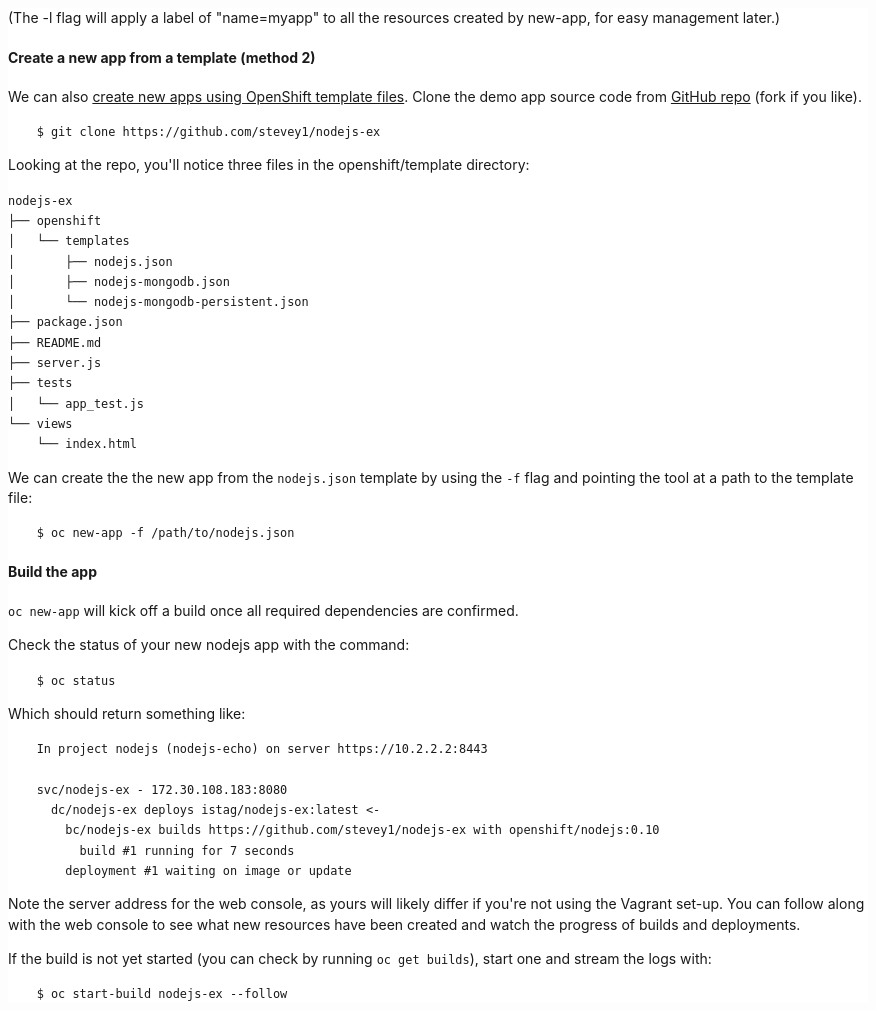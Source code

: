(The -l flag will apply a label of "name=myapp" to all the resources created by new-app, for easy management later.)

#### Create a new app from a template (method 2)

We can also [create new apps using OpenShift template files](https://docs.openshift.com/enterprise/3.0/dev_guide/new_app.html#specifying-a-template). Clone the demo app source code from [GitHub repo](https://github.com/stevey1/nodejs-ex) (fork if you like).

        $ git clone https://github.com/stevey1/nodejs-ex

Looking at the repo, you'll notice three files in the openshift/template directory:

    nodejs-ex
    ├── openshift
    │   └── templates
    │       ├── nodejs.json
    │       ├── nodejs-mongodb.json
    │       └── nodejs-mongodb-persistent.json
    ├── package.json
    ├── README.md
    ├── server.js
    ├── tests
    │   └── app_test.js
    └── views
        └── index.html

We can create the the new app from the `nodejs.json` template by using the `-f` flag and pointing the tool at a path to the template file:

        $ oc new-app -f /path/to/nodejs.json

#### Build the app

`oc new-app` will kick off a build once all required dependencies are confirmed.

Check the status of your new nodejs app with the command:

        $ oc status

Which should return something like:

        In project nodejs (nodejs-echo) on server https://10.2.2.2:8443

        svc/nodejs-ex - 172.30.108.183:8080
          dc/nodejs-ex deploys istag/nodejs-ex:latest <-
            bc/nodejs-ex builds https://github.com/stevey1/nodejs-ex with openshift/nodejs:0.10
              build #1 running for 7 seconds
            deployment #1 waiting on image or update

Note the server address for the web console, as yours will likely differ if you're not using the Vagrant set-up. You can follow along with the web console to see what new resources have been created and watch the progress of builds and deployments.

If the build is not yet started (you can check by running `oc get builds`), start one and stream the logs with:

        $ oc start-build nodejs-ex --follow
